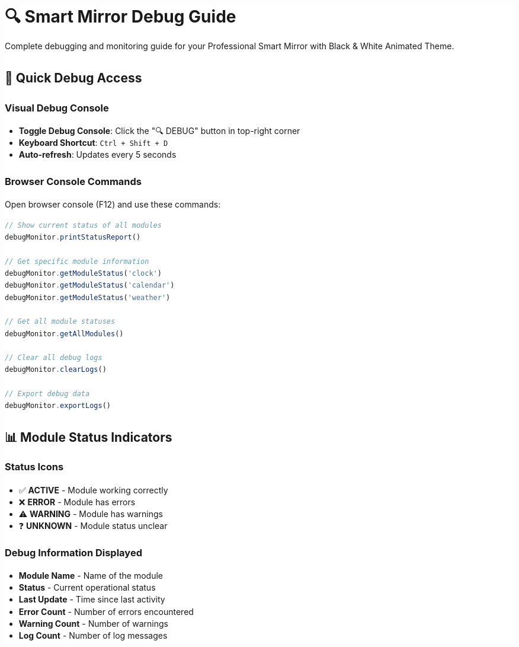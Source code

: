 # 🔍 Smart Mirror Debug Guide

Complete debugging and monitoring guide for your Professional Smart Mirror with Black & White Animated Theme.

## 🚀 Quick Debug Access

### Visual Debug Console
- **Toggle Debug Console**: Click the "🔍 DEBUG" button in top-right corner
- **Keyboard Shortcut**: `Ctrl + Shift + D`
- **Auto-refresh**: Updates every 5 seconds

### Browser Console Commands
Open browser console (F12) and use these commands:
```javascript
// Show current status of all modules
debugMonitor.printStatusReport()

// Get specific module information
debugMonitor.getModuleStatus('clock')
debugMonitor.getModuleStatus('calendar')
debugMonitor.getModuleStatus('weather')

// Get all module statuses
debugMonitor.getAllModules()

// Clear all debug logs
debugMonitor.clearLogs()

// Export debug data
debugMonitor.exportLogs()
```

## 📊 Module Status Indicators

### Status Icons
- ✅ **ACTIVE** - Module working correctly
- ❌ **ERROR** - Module has errors
- ⚠️ **WARNING** - Module has warnings
- ❓ **UNKNOWN** - Module status unclear

### Debug Information Displayed
- **Module Name** - Name of the module
- **Status** - Current operational status
- **Last Update** - Time since last activity
- **Error Count** - Number of errors encountered
- **Warning Count** - Number of warnings
- **Log Count** - Number of log messages
